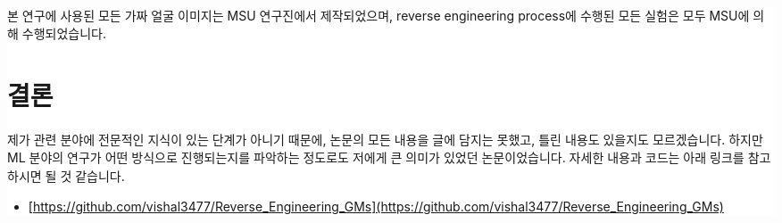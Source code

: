 본 연구에 사용된 모든 가짜 얼굴 이미지는 MSU 연구진에서 제작되었으며, reverse engineering process에 수행된 모든 실험은 모두 MSU에 의해 수행되었습니다.

# 결론

제가 관련 분야에 전문적인 지식이 있는 단계가 아니기 때문에, 논문의 모든 내용을 글에 담지는 못했고, 틀린 내용도 있을지도 모르겠습니다. 하지만 ML 분야의 연구가 어떤 방식으로 진행되는지를 파악하는 정도로도 저에게 큰 의미가 있었던 논문이었습니다. 자세한 내용과 코드는 아래 링크를 참고하시면 될 것 같습니다.

- [https://github.com/vishal3477/Reverse_Engineering_GMs](https://github.com/vishal3477/Reverse_Engineering_GMs)
